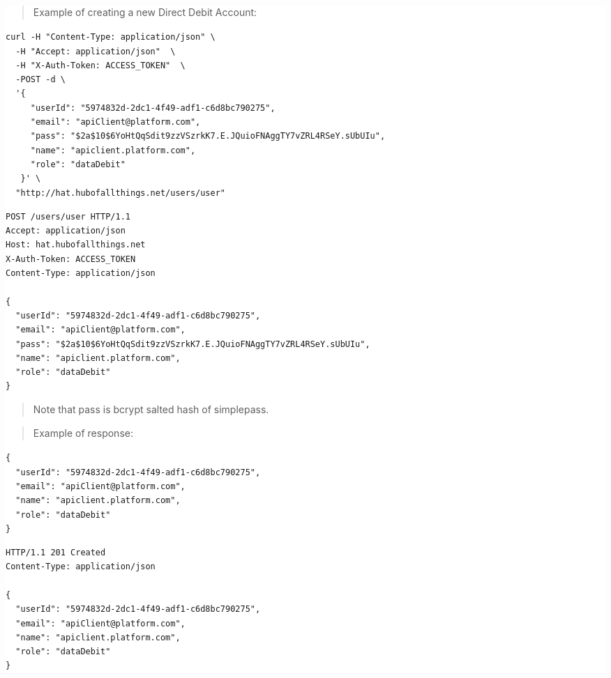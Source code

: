 > Example of creating a new Direct Debit Account:

``` shell
curl -H "Content-Type: application/json" \
  -H "Accept: application/json"  \
  -H "X-Auth-Token: ACCESS_TOKEN"  \
  -POST -d \ 
  '{
     "userId": "5974832d-2dc1-4f49-adf1-c6d8bc790275",
     "email": "apiClient@platform.com",
     "pass": "$2a$10$6YoHtQqSdit9zzVSzrkK7.E.JQuioFNAggTY7vZRL4RSeY.sUbUIu",
     "name": "apiclient.platform.com",
     "role": "dataDebit"
   }' \
  "http://hat.hubofallthings.net/users/user"
```

``` http
POST /users/user HTTP/1.1
Accept: application/json
Host: hat.hubofallthings.net
X-Auth-Token: ACCESS_TOKEN
Content-Type: application/json

{
  "userId": "5974832d-2dc1-4f49-adf1-c6d8bc790275",
  "email": "apiClient@platform.com",
  "pass": "$2a$10$6YoHtQqSdit9zzVSzrkK7.E.JQuioFNAggTY7vZRL4RSeY.sUbUIu",
  "name": "apiclient.platform.com",
  "role": "dataDebit"
}
```
> Note that pass is bcrypt salted hash of simplepass.

> Example of response:

``` shell
{
  "userId": "5974832d-2dc1-4f49-adf1-c6d8bc790275",
  "email": "apiClient@platform.com",
  "name": "apiclient.platform.com",
  "role": "dataDebit"
}
```

``` http
HTTP/1.1 201 Created
Content-Type: application/json

{
  "userId": "5974832d-2dc1-4f49-adf1-c6d8bc790275",
  "email": "apiClient@platform.com",
  "name": "apiclient.platform.com",
  "role": "dataDebit"
}
```
